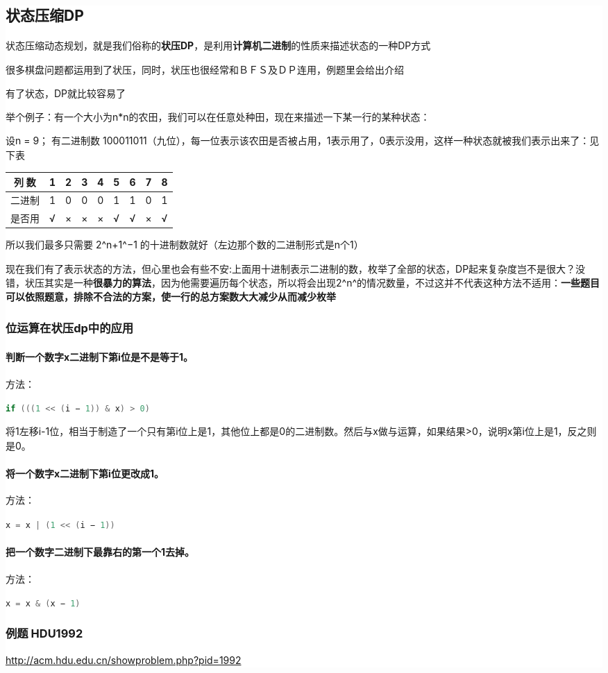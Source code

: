 ## 状态压缩DP

状态压缩动态规划，就是我们俗称的**状压DP**，是利用**计算机二进制**的性质来描述状态的一种DP方式

很多棋盘问题都运用到了状压，同时，状压也很经常和ＢＦＳ及ＤＰ连用，例题里会给出介绍

有了状态，DP就比较容易了

举个例子：有一个大小为n*n的农田，我们可以在任意处种田，现在来描述一下某一行的某种状态：

设n = 9；
有二进制数 100011011（九位），每一位表示该农田是否被占用，1表示用了，0表示没用，这样一种状态就被我们表示出来了：见下表

| 列 数  | 1    | 2    | 3    | 4    | 5    | 6    | 7    | 8    |
| ------ | ---- | ---- | ---- | ---- | ---- | ---- | ---- | ---- |
| 二进制 | 1    | 0    | 0    | 0    | 1    | 1    | 0    | 1    |
| 是否用 | √    | ×    | ×    | ×    | √    | √    | ×    | √    |

所以我们最多只需要 2^n+1^−1 的十进制数就好（左边那个数的二进制形式是n个1）

现在我们有了表示状态的方法，但心里也会有些不安:上面用十进制表示二进制的数，枚举了全部的状态，DP起来复杂度岂不是很大？没错，状压其实是一种**很暴力的算法**，因为他需要遍历每个状态，所以将会出现2^n^的情况数量，不过这并不代表这种方法不适用：**一些题目可以依照题意，排除不合法的方案，使一行的总方案数大大减少从而减少枚举**



### 位运算在状压dp中的应用

#### 判断一个数字x二进制下第i位是不是等于1。

方法：

```c++
if (((1 << (i − 1)) & x) > 0)
```

将1左移i-1位，相当于制造了一个只有第i位上是1，其他位上都是0的二进制数。然后与x做与运算，如果结果>0，说明x第i位上是1，反之则是0。

#### 将一个数字x二进制下第i位更改成1。

方法：

```c++
x = x | (1 << (i − 1))
```

#### 把一个数字二进制下最靠右的第一个1去掉。

方法：

```c++
x = x & (x − 1)
```



### 例题 HDU1992

http://acm.hdu.edu.cn/showproblem.php?pid=1992
